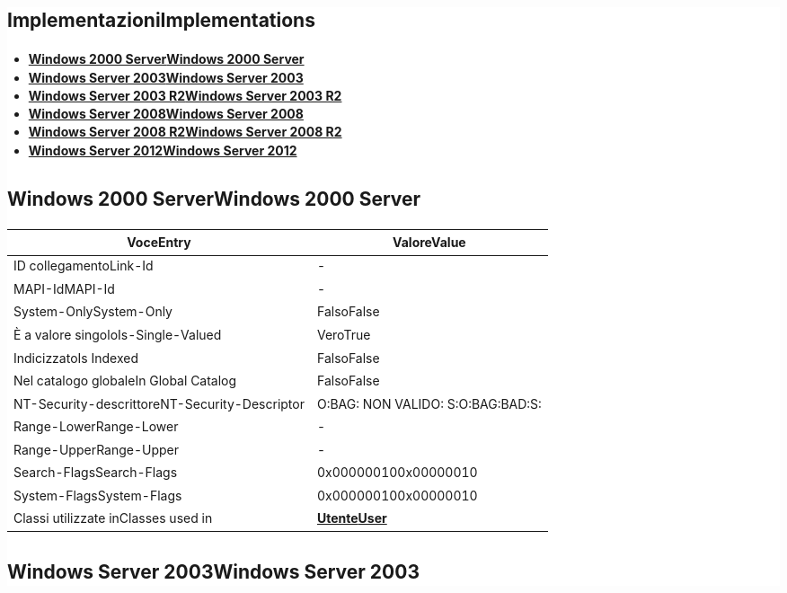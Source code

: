 

## <a name="implementations"></a><span data-ttu-id="63a60-127">Implementazioni</span><span class="sxs-lookup"><span data-stu-id="63a60-127">Implementations</span></span>

-   [<span data-ttu-id="63a60-128">**Windows 2000 Server**</span><span class="sxs-lookup"><span data-stu-id="63a60-128">**Windows 2000 Server**</span></span>](#windows-2000-server)
-   [<span data-ttu-id="63a60-129">**Windows Server 2003**</span><span class="sxs-lookup"><span data-stu-id="63a60-129">**Windows Server 2003**</span></span>](#windows-server-2003)
-   [<span data-ttu-id="63a60-130">**Windows Server 2003 R2**</span><span class="sxs-lookup"><span data-stu-id="63a60-130">**Windows Server 2003 R2**</span></span>](#windows-server-2003-r2)
-   [<span data-ttu-id="63a60-131">**Windows Server 2008**</span><span class="sxs-lookup"><span data-stu-id="63a60-131">**Windows Server 2008**</span></span>](#windows-server-2008)
-   [<span data-ttu-id="63a60-132">**Windows Server 2008 R2**</span><span class="sxs-lookup"><span data-stu-id="63a60-132">**Windows Server 2008 R2**</span></span>](#windows-server-2008-r2)
-   [<span data-ttu-id="63a60-133">**Windows Server 2012**</span><span class="sxs-lookup"><span data-stu-id="63a60-133">**Windows Server 2012**</span></span>](#windows-server-2012)

## <a name="windows-2000-server"></a><span data-ttu-id="63a60-134">Windows 2000 Server</span><span class="sxs-lookup"><span data-stu-id="63a60-134">Windows 2000 Server</span></span>



| <span data-ttu-id="63a60-135">Voce</span><span class="sxs-lookup"><span data-stu-id="63a60-135">Entry</span></span> | <span data-ttu-id="63a60-136">Valore</span><span class="sxs-lookup"><span data-stu-id="63a60-136">Value</span></span> |
|------------------------|-----------------------------------|
| <span data-ttu-id="63a60-137">ID collegamento</span><span class="sxs-lookup"><span data-stu-id="63a60-137">Link-Id</span></span>                | \-                                |
| <span data-ttu-id="63a60-138">MAPI-Id</span><span class="sxs-lookup"><span data-stu-id="63a60-138">MAPI-Id</span></span>                | \-                                |
| <span data-ttu-id="63a60-139">System-Only</span><span class="sxs-lookup"><span data-stu-id="63a60-139">System-Only</span></span>            | <span data-ttu-id="63a60-140">Falso</span><span class="sxs-lookup"><span data-stu-id="63a60-140">False</span></span>                             |
| <span data-ttu-id="63a60-141">È a valore singolo</span><span class="sxs-lookup"><span data-stu-id="63a60-141">Is-Single-Valued</span></span>       | <span data-ttu-id="63a60-142">Vero</span><span class="sxs-lookup"><span data-stu-id="63a60-142">True</span></span>                              |
| <span data-ttu-id="63a60-143">Indicizzato</span><span class="sxs-lookup"><span data-stu-id="63a60-143">Is Indexed</span></span>             | <span data-ttu-id="63a60-144">Falso</span><span class="sxs-lookup"><span data-stu-id="63a60-144">False</span></span>                             |
| <span data-ttu-id="63a60-145">Nel catalogo globale</span><span class="sxs-lookup"><span data-stu-id="63a60-145">In Global Catalog</span></span>      | <span data-ttu-id="63a60-146">Falso</span><span class="sxs-lookup"><span data-stu-id="63a60-146">False</span></span>                             |
| <span data-ttu-id="63a60-147">NT-Security-descrittore</span><span class="sxs-lookup"><span data-stu-id="63a60-147">NT-Security-Descriptor</span></span> | <span data-ttu-id="63a60-148">O:BAG: NON VALIDO: S:</span><span class="sxs-lookup"><span data-stu-id="63a60-148">O:BAG:BAD:S:</span></span>                      |
| <span data-ttu-id="63a60-149">Range-Lower</span><span class="sxs-lookup"><span data-stu-id="63a60-149">Range-Lower</span></span>            | \-                                |
| <span data-ttu-id="63a60-150">Range-Upper</span><span class="sxs-lookup"><span data-stu-id="63a60-150">Range-Upper</span></span>            | \-                                |
| <span data-ttu-id="63a60-151">Search-Flags</span><span class="sxs-lookup"><span data-stu-id="63a60-151">Search-Flags</span></span>           | <span data-ttu-id="63a60-152">0x00000010</span><span class="sxs-lookup"><span data-stu-id="63a60-152">0x00000010</span></span>                        |
| <span data-ttu-id="63a60-153">System-Flags</span><span class="sxs-lookup"><span data-stu-id="63a60-153">System-Flags</span></span>           | <span data-ttu-id="63a60-154">0x00000010</span><span class="sxs-lookup"><span data-stu-id="63a60-154">0x00000010</span></span>                        |
| <span data-ttu-id="63a60-155">Classi utilizzate in</span><span class="sxs-lookup"><span data-stu-id="63a60-155">Classes used in</span></span>        | [<span data-ttu-id="63a60-156">**Utente**</span><span class="sxs-lookup"><span data-stu-id="63a60-156">**User**</span></span>](c-user.md)<br/> |



## <a name="windows-server-2003"></a><span data-ttu-id="63a60-157">Windows Server 2003</span><span class="sxs-lookup"><span data-stu-id="63a60-157">Windows Server 2003</span></span>
